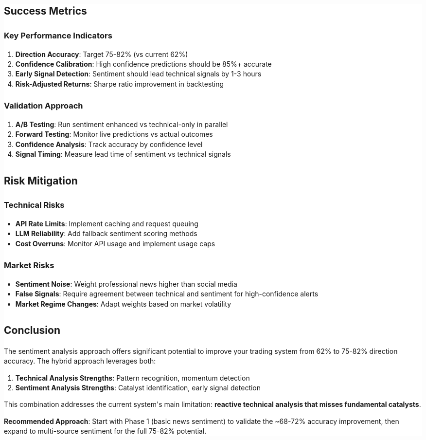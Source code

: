 ## Success Metrics

### Key Performance Indicators
1. **Direction Accuracy**: Target 75-82% (vs current 62%)
2. **Confidence Calibration**: High confidence predictions should be 85%+ accurate
3. **Early Signal Detection**: Sentiment should lead technical signals by 1-3 hours
4. **Risk-Adjusted Returns**: Sharpe ratio improvement in backtesting

### Validation Approach
1. **A/B Testing**: Run sentiment enhanced vs technical-only in parallel
2. **Forward Testing**: Monitor live predictions vs actual outcomes
3. **Confidence Analysis**: Track accuracy by confidence level
4. **Signal Timing**: Measure lead time of sentiment vs technical signals

## Risk Mitigation

### Technical Risks
- **API Rate Limits**: Implement caching and request queuing
- **LLM Reliability**: Add fallback sentiment scoring methods
- **Cost Overruns**: Monitor API usage and implement usage caps

### Market Risks
- **Sentiment Noise**: Weight professional news higher than social media
- **False Signals**: Require agreement between technical and sentiment for high-confidence alerts
- **Market Regime Changes**: Adapt weights based on market volatility

## Conclusion

The sentiment analysis approach offers significant potential to improve your trading system from 62% to 75-82% direction accuracy. The hybrid approach leverages both:

1. **Technical Analysis Strengths**: Pattern recognition, momentum detection
2. **Sentiment Analysis Strengths**: Catalyst identification, early signal detection

This combination addresses the current system's main limitation: **reactive technical analysis that misses fundamental catalysts**.

**Recommended Approach**: Start with Phase 1 (basic news sentiment) to validate the ~68-72% accuracy improvement, then expand to multi-source sentiment for the full 75-82% potential.